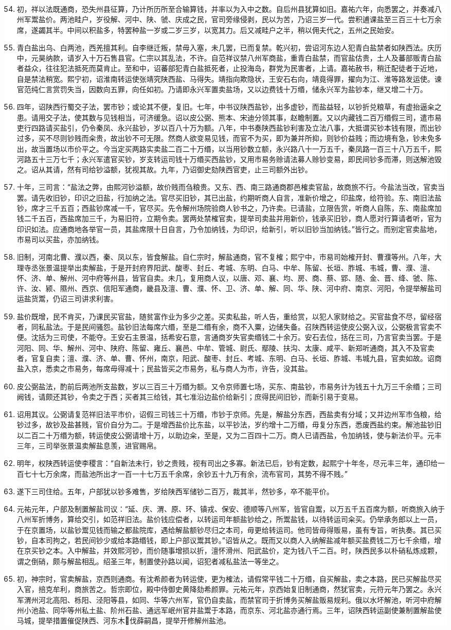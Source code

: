 54. <span id="志第一百三十四_食货下三-会子_盐上-54"></span>
初，祥以法既通商，恐失州县征算，乃计所历所至合输算钱，并率以为入中之数。自后州县犹算如旧。嘉祐六年，向悉罢之，并奏减八州军鬻盐价。两池畦户，岁役解、河中、陕、虢、庆成之民，官司旁缘侵剥，民以为苦，乃诏三岁一代。尝积逋课盐至三百三十七万余席，遂蠲其半。中间以积盐多，特罢种盐一岁或二岁三岁，以宽其力。后又减畦户之半，稍以佣夫代之，五州之民始安。

55. <span id="志第一百三十四_食货下三-会子_盐上-55"></span>
青白盐出乌、白两池，西羌擅其利。自李继迁叛，禁毋入塞，未几罢，已而复禁。乾兴初，尝诏河东边人犯青白盐禁者如陕西法。庆历中，元昊纳款，请岁入十万石售县官。仁宗以其乱法，不许。自范祥议禁八州军商盐，重青白盐禁，而官盐估贵，土人及蕃部贩青白盐者益众，往往犯法抵死而莫肯止。至和中，诏蕃部犯青白盐抵死者，止投海岛，群党为民害者，上请。嘉祐赦书，稍迁配徒者于近地，自是禁法稍宽。熙宁初，诏淮南转运使张靖究陕西盐、马得失。靖指向欺隐状，王安石右向，靖竟得罪，擢向为江、淮等路发运使。谏官范纯仁言赏罚失当，因数向五罪，向任如初。乃请即永兴军置卖盐场，又以边费钱十万缗，储永兴军为盐钞本，继又增二十万。

56. <span id="志第一百三十四_食货下三-会子_盐上-56"></span>
四年，诏陕西行蜀交子法，罢市钞；或论其不便，复旧。七年，中书议陕西盐钞，出多虚钞，而盐益轻，以钞折兑粮草，有虚抬逼籴之患。请用交子法，使其数与见钱相当，可济缓急。诏以皮公弼、熊本、宋迪分领其事，赵瞻制置。又以内藏钱二百万缗假三司，遣市易吏行四路请买盐引，仍令秦凤、永兴盐钞，岁以百八十万为额。八年，中书奏陕西盐钞利害及立法八事，大抵谓买钞本钱有限，而出钞过多，买不尽则钞贱而籴贵，故出钞不可无限。然商人欲变易见钱，而官不为买，即为兼并所抑，则钞价益贱；而边境有急，钞未免多出，故当置场以市价平之。今当定买两路实卖盐二百二十万缗，以当用钞数立额，永兴路八十一万五千，秦凤路一百三十八万五千，熙河路五十三万七千；永兴军遣官买钞，岁支转运司钱十万缗买西盐钞，又用市易务赊请法募人赊钞变易，即民间钞多而滞，则送解池毁之。诏从其请，然有司给钞溢额，犹视其故。九年，乃诏御史劾陕西官吏，止三司额外出钞。

57. <span id="志第一百三十四_食货下三-会子_盐上-57"></span>
十年，三司言：“盐法之弊，由熙河钞溢额，故价贱而刍粮贵。又东、西、南三路通商郡邑榷卖官盐，故商旅不行。今盐法当改，官卖当罢。请先收旧钞，印识之旧盐，行加纳之法。官尽买旧钞，其已出盐，约期听商人自言，准新价增之，印盐席，给符验。东、南旧法盐钞，席才三千五百；西盐钞席减一千，官尽买。先令解州场院验商人钞书之，乃许卖。已请盐，立限告赏，听商人自陈，东、南盐席加钱二千五百，西盐席加三千，为易旧符，立期令卖。罢两处禁榷官卖，提举司卖盐并用新价，钱承买旧钞，商人愿对行算请者听，官为印识如法。应通商地各举官一员，其盐席限十日自言，乃令加纳钱，为印识，给新引，听以旧钞当加纳钱。”皆行之。而别定官卖盐地，市易司以买盐，亦加纳钱。

58. <span id="志第一百三十四_食货下三-会子_盐上-58"></span>
旧制，河南北曹、濮以西，秦、凤以东，皆食解盐。自仁宗时，解盐通商，官不复榷；熙宁中，市易司始榷开封、曹濮等州。八年，大理寺丞张景温提举出卖解盐，于是开封府界阳武、酸枣、封丘、考城、东明、白马、中牟、陈留、长垣、胙城、韦城，曹、濮、澶、怀、济、单、解州、河中府等州县，皆官自卖。未几，复用商人议，以唐、邓、襄、均、房、商、蔡、郢、随、金、晋、绛、虢、陈、许、汝、颍、隰州、西京、信阳军通商，畿县及澶、曹、濮、怀、卫、济、单、解、同、华、陕、河中府、南京、河阳，令提举解盐司运盐货鬻，仍诏三司讲求利害。

59. <span id="志第一百三十四_食货下三-会子_盐上-59"></span>
盐价既增，民不肯买，乃课民买官盐，随贫富作业为多少之差。买卖私盐，听人告，重给赏，以犯人家财给之。买官盐食不尽，留经宿者，同私盐法。于是民间骚怨。盐钞旧法每席六缗，至是二缗有余，商不入粟，边储失备。召陕西转运使皮公弼入议，公弼极言官卖不便。沈括为三司使，不能夺。王安石主景温，括希安石意，言通商岁失官卖缗钱二十余万。安石去位，括在三司，乃言官卖当罢。于是河阳、同、华、解州、河中、陕府、陈留、雍丘、襄邑、中牟、管城、尉氏、鄢陵、扶沟、太康、咸平、新郑听通商，其入不及官卖者，官复自卖；澶、濮、济、单、曹、怀州，南京，阳武、酸枣、封丘、考城、东明、白马、长垣、胙城、韦城九县，官卖如故。诏商盐入京，悉卖之市易务，每席毋得减十；民盐皆买之市易务，私与商人为市，许告，没其盐。

60. <span id="志第一百三十四_食货下三-会子_盐上-60"></span>
皮公弼盐法，酌前后两池所支盐数，岁以三百三十万缗为额。又令京师置七场，买东、南盐钞，市易务计为钱五十九万三千余缗；三司阙钱，请颇还其钞，令卖之于西；买者其三给钱，其七准沿边盐价给新引；庶得民间旧钞，而新引易于变易。

61. <span id="志第一百三十四_食货下三-会子_盐上-61"></span>
诏用其议。公弼请复范祥旧法平市价，诏假三司钱三十万缗，市钞于京师。先是，解盐分东西，西盐卖有分域；又并边州军市刍粮，给钞过多，故钞及盐甚贱，官价自分为二。于是增西盐价比东盐，以平钞法，岁约增十二万缗，毋复分东西，悉废西盐约束。解池盐钞旧以二百二十万缗为额，转运使皮公弼请增十万，以助边籴，至是，又为二百四十二万。商人已请西盐，令加纳钱，使与新法价平。元丰三年，三司举张景温卖解盐息羡，进官赐帛。

62. <span id="志第一百三十四_食货下三-会子_盐上-62"></span>
明年，权陕西转运使李稷言：“自新法未行，钞之贵贱，视有司出之多寡。新法已后，钞有定数，起熙宁十年冬，尽元丰三年，通印给一百七十七万余席，而盐池所出才一百一十七万五千余席，余钞五十九万有余，流布官司，其势不得不贱。”

63. <span id="志第一百三十四_食货下三-会子_盐上-63"></span>
遂下三司住给。五年，户部犹以钞多难售，岁给陕西军储钞二百万，裁其半，然钞多，卒不能平价。

64. <span id="志第一百三十四_食货下三-会子_盐上-64"></span>
元祐元年，户部及制置解盐司议：“延、庆、渭、原、环、镇戎、保安、德顺等八州军，皆官自鬻，以万五千五百席为额，听商旅入纳于八州军折博务，算给交引，如范祥旧法。盐价钱应偿者，以转运司年额盐钞给之，所鬻盐钱，以待转运司籴买。仍举承务郎以上一员，于在京置场，以盐钞鬻见钱而输之都盐院库，遇给解盐额钞尽归之本司，毋更给转运司。他司皆毋得贩易，虽有专旨，听执奏。其已买钞，自本司拘之，若民间钞少或给本路缗钱，即上户部议鬻其钞。”诏皆从之。既而又以商人入纳解盐减年额买盐费钱二万七千余缗，增在京买钞之本。入中解盐，并效熙河钞，而价随事增损以折，澶怀滑州、阳武盐价，定为钱八千二百。时，陕西民多以朴硝私炼成颗，谓之倒硝，颇与解盐相乱。绍圣三年，制置使孙路以闻，诏犯者减私盐法一等坐之。

65. <span id="志第一百三十四_食货下三-会子_盐上-65"></span>
初，神宗时，官卖解盐，京西则通商。有沈希颜者为转运使，更为榷法，请假常平钱二十万缗，自买解盐，卖之本路，民已买解盐尽买入官，掊克牟利，商旅苦之。哲宗即位，殿中侍御史黄降劾希颜罪。元祐元年，京西始复旧制通商，然犹官卖，元符元年乃罢之。永兴军渭州河北高阳、栎阳、泾阳等县，如同、华等六州军，官仍自卖盐，而禁官司于折博务买解盐贩易规利。俄以水坏解池，听河中府解州小池盐、同华等州私土盐、阶州石盐、通远军岷州官井盐鬻于本路，而京东、河北盐亦通行焉。三年，诏陕西转运副使兼制置解盐使马城，提举措置催促陕西、河东木伐薛嗣昌，提举开修解州盐池。
